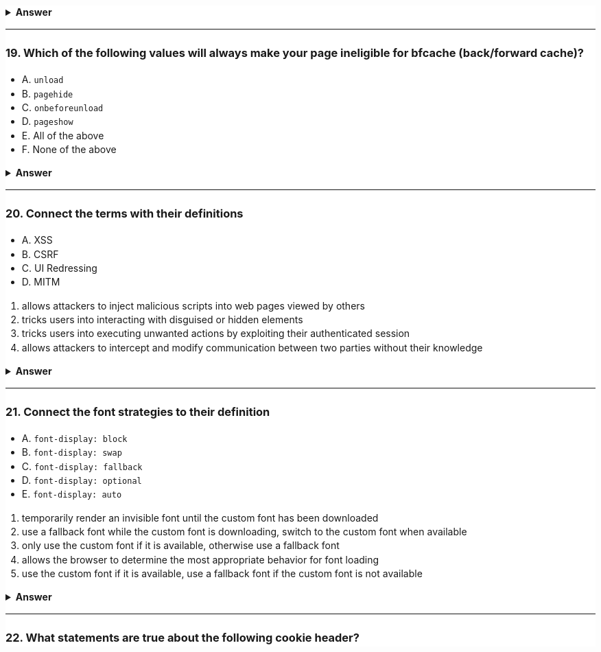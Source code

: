 <details><summary><b>Answer</b></summary></details>

---

### 19. Which of the following values will always make your page ineligible for bfcache (back/forward cache)?

- A. `unload`
- B. `pagehide`
- C. `onbeforeunload`
- D. `pageshow`
- E. All of the above
- F. None of the above

<details><summary><b>Answer</b></summary></details>

---

### 20. Connect the terms with their definitions

- A. XSS
- B. CSRF
- C. UI Redressing
- D. MITM

1. allows attackers to inject malicious scripts into web pages viewed by others
2. tricks users into interacting with disguised or hidden elements
3. tricks users into executing unwanted actions by exploiting their authenticated session
4. allows attackers to intercept and modify communication between two parties without their knowledge

<details><summary><b>Answer</b></summary></details>

---

### 21. Connect the font strategies to their definition

- A. `font-display: block`
- B. `font-display: swap`
- C. `font-display: fallback`
- D. `font-display: optional`
- E. `font-display: auto`

1. temporarily render an invisible font until the custom font has been downloaded
2. use a fallback font while the custom font is downloading, switch to the custom font when available
3. only use the custom font if it is available, otherwise use a fallback font
4. allows the browser to determine the most appropriate behavior for font loading
5. use the custom font if it is available, use a fallback font if the custom font is not available

<details><summary><b>Answer</b></summary></details>

---

### 22. What statements are true about the following cookie header?
